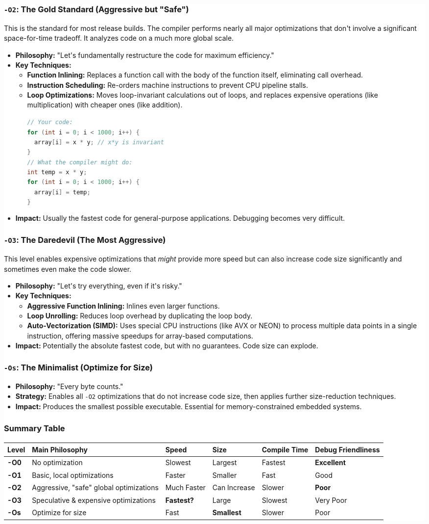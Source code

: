 ### `-O2`: The Gold Standard (Aggressive but "Safe")

This is the standard for most release builds. The compiler performs nearly all major optimizations that don't involve a significant space-for-time tradeoff. It analyzes code on a much more global scale.

  * **Philosophy:** "Let's fundamentally restructure the code for maximum efficiency."
  * **Key Techniques:**
      * **Function Inlining:** Replaces a function call with the body of the function itself, eliminating call overhead.
      * **Instruction Scheduling:** Re-orders machine instructions to prevent CPU pipeline stalls.
      * **Loop Optimizations:** Moves loop-invariant calculations out of loops, and replaces expensive operations (like multiplication) with cheaper ones (like addition).
        ```c
        // Your code:
        for (int i = 0; i < 1000; i++) {
          array[i] = x * y; // x*y is invariant
        }
        // What the compiler might do:
        int temp = x * y;
        for (int i = 0; i < 1000; i++) {
          array[i] = temp;
        }
        ```
  * **Impact:** Usually the fastest code for general-purpose applications. Debugging becomes very difficult.

### `-O3`: The Daredevil (The Most Aggressive)

This level enables expensive optimizations that *might* provide more speed but can also increase code size significantly and sometimes even make the code slower.

  * **Philosophy:** "Let's try everything, even if it's risky."
  * **Key Techniques:**
      * **Aggressive Function Inlining:** Inlines even larger functions.
      * **Loop Unrolling:** Reduces loop overhead by duplicating the loop body.
      * **Auto-Vectorization (SIMD):** Uses special CPU instructions (like AVX or NEON) to process multiple data points in a single instruction, offering massive speedups for array-based computations.
  * **Impact:** Potentially the absolute fastest code, but with no guarantees. Code size can explode.

### `-Os`: The Minimalist (Optimize for Size)

  * **Philosophy:** "Every byte counts."
  * **Strategy:** Enables all `-O2` optimizations that do not increase code size, then applies further size-reduction techniques.
  * **Impact:** Produces the smallest possible executable. Essential for memory-constrained embedded systems.

### Summary Table

| Level   | Main Philosophy                         | Speed        | Size         | Compile Time | Debug Friendliness |
| :------ | :-------------------------------------- | :----------- | :----------- | :----------- | :----------------- |
| **-O0** | No optimization                         | Slowest      | Largest      | Fastest      | **Excellent**      |
| **-O1** | Basic, local optimizations              | Faster       | Smaller      | Fast         | Good               |
| **-O2** | Aggressive, "safe" global optimizations | Much Faster  | Can Increase | Slower       | **Poor**           |
| **-O3** | Speculative & expensive optimizations   | **Fastest?** | Large        | Slowest      | Very Poor          |
| **-Os** | Optimize for size                       | Fast         | **Smallest** | Slower       | Poor               |
